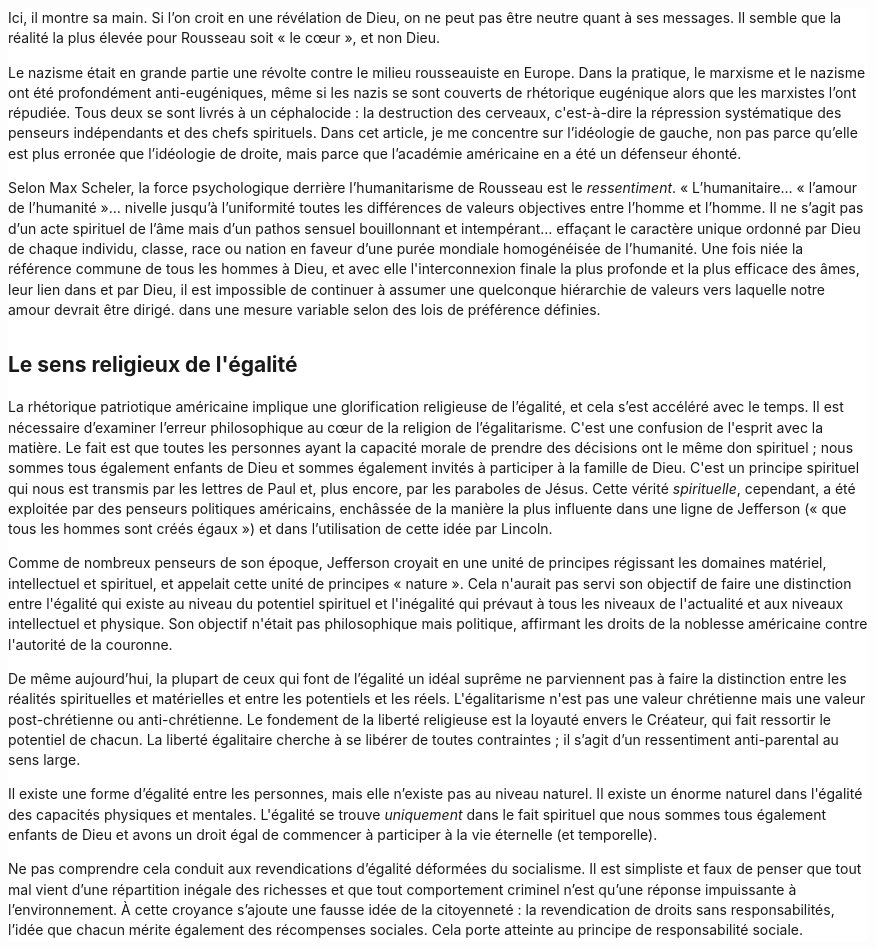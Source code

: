 Ici, il montre sa main. Si l’on croit en une révélation de Dieu, on ne peut pas être neutre quant à ses messages. Il semble que la réalité la plus élevée pour Rousseau soit « le cœur », et non Dieu. 

Le nazisme était en grande partie une révolte contre le milieu rousseauiste en Europe. Dans la pratique, le marxisme et le nazisme ont été profondément anti-eugéniques, même si les nazis se sont couverts de rhétorique eugénique alors que les marxistes l’ont répudiée. Tous deux se sont livrés à un céphalocide : la destruction des cerveaux, c'est-à-dire la répression systématique des penseurs indépendants et des chefs spirituels. Dans cet article, je me concentre sur l’idéologie de gauche, non pas parce qu’elle est plus erronée que l’idéologie de droite, mais parce que l’académie américaine en a été un défenseur éhonté. 

Selon Max Scheler, la force psychologique derrière l’humanitarisme de Rousseau est le _ressentiment_. « L’humanitaire… « l’amour de l’humanité »… nivelle jusqu’à l’uniformité toutes les différences de valeurs objectives entre l’homme et l’homme. Il ne s’agit pas d’un acte spirituel de l’âme mais d’un pathos sensuel bouillonnant et intempérant… effaçant le caractère unique ordonné par Dieu de chaque individu, classe, race ou nation en faveur d’une purée mondiale homogénéisée de l’humanité. Une fois niée la référence commune de tous les hommes à Dieu, et avec elle l'interconnexion finale la plus profonde et la plus efficace des âmes, leur lien dans et par Dieu, il est impossible de continuer à assumer une quelconque hiérarchie de valeurs vers laquelle notre amour devrait être dirigé. dans une mesure variable selon des lois de préférence définies. 

## Le sens religieux de l'égalité

La rhétorique patriotique américaine implique une glorification religieuse de l’égalité, et cela s’est accéléré avec le temps. Il est nécessaire d’examiner l’erreur philosophique au cœur de la religion de l’égalitarisme. C'est une confusion de l'esprit avec la matière. Le fait est que toutes les personnes ayant la capacité morale de prendre des décisions ont le même don spirituel ; nous sommes tous également enfants de Dieu et sommes également invités à participer à la famille de Dieu. C'est un principe spirituel qui nous est transmis par les lettres de Paul et, plus encore, par les paraboles de Jésus. Cette vérité _spirituelle_, cependant, a été exploitée par des penseurs politiques américains, enchâssée de la manière la plus influente dans une ligne de Jefferson (« que tous les hommes sont créés égaux ») et dans l’utilisation de cette idée par Lincoln. 

Comme de nombreux penseurs de son époque, Jefferson croyait en une unité de principes régissant les domaines matériel, intellectuel et spirituel, et appelait cette unité de principes « nature ». Cela n'aurait pas servi son objectif de faire une distinction entre l'égalité qui existe au niveau du potentiel spirituel et l'inégalité qui prévaut à tous les niveaux de l'actualité et aux niveaux intellectuel et physique. Son objectif n'était pas philosophique mais politique, affirmant les droits de la noblesse américaine contre l'autorité de la couronne. 

De même aujourd’hui, la plupart de ceux qui font de l’égalité un idéal suprême ne parviennent pas à faire la distinction entre les réalités spirituelles et matérielles et entre les potentiels et les réels. L'égalitarisme n'est pas une valeur chrétienne mais une valeur post-chrétienne ou anti-chrétienne. Le fondement de la liberté religieuse est la loyauté envers le Créateur, qui fait ressortir le potentiel de chacun. La liberté égalitaire cherche à se libérer de toutes contraintes ; il s’agit d’un ressentiment anti-parental au sens large. 

Il existe une forme d’égalité entre les personnes, mais elle n’existe pas au niveau naturel. Il existe un énorme naturel dans l'égalité des capacités physiques et mentales. L'égalité se trouve _uniquement_ dans le fait spirituel que nous sommes tous également enfants de Dieu et avons un droit égal de commencer à participer à la vie éternelle (et temporelle). 

Ne pas comprendre cela conduit aux revendications d’égalité déformées du socialisme. Il est simpliste et faux de penser que tout mal vient d’une répartition inégale des richesses et que tout comportement criminel n’est qu’une réponse impuissante à l’environnement. À cette croyance s’ajoute une fausse idée de la citoyenneté : la revendication de droits sans responsabilités, l’idée que chacun mérite également des récompenses sociales. Cela porte atteinte au principe de responsabilité sociale. 
